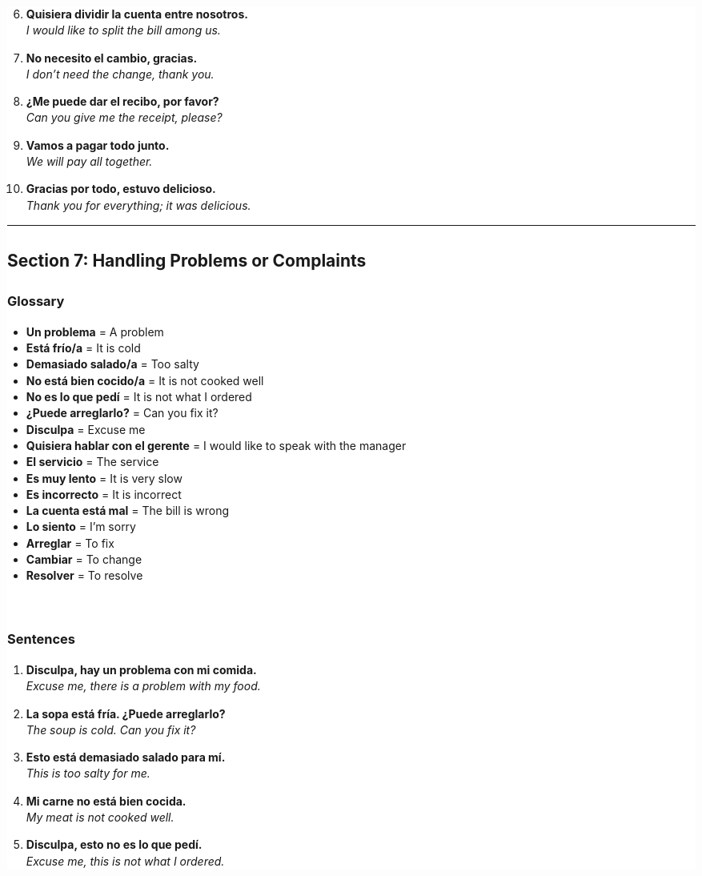 6. **Quisiera dividir la cuenta entre nosotros.**  
   *I would like to split the bill among us.*  

7. **No necesito el cambio, gracias.**  
   *I don’t need the change, thank you.*  

8. **¿Me puede dar el recibo, por favor?**  
   *Can you give me the receipt, please?*  

9. **Vamos a pagar todo junto.**  
   *We will pay all together.*  

10. **Gracias por todo, estuvo delicioso.**  
    *Thank you for everything; it was delicious.*  

---

## Section 7: Handling Problems or Complaints

### **Glossary**
- **Un problema** = A problem  
- **Está frío/a** = It is cold  
- **Demasiado salado/a** = Too salty  
- **No está bien cocido/a** = It is not cooked well  
- **No es lo que pedí** = It is not what I ordered  
- **¿Puede arreglarlo?** = Can you fix it?  
- **Disculpa** = Excuse me  
- **Quisiera hablar con el gerente** = I would like to speak with the manager  
- **El servicio** = The service  
- **Es muy lento** = It is very slow  
- **Es incorrecto** = It is incorrect  
- **La cuenta está mal** = The bill is wrong  
- **Lo siento** = I’m sorry  
- **Arreglar** = To fix  
- **Cambiar** = To change  
- **Resolver** = To resolve  

<br />

### **Sentences**
1. **Disculpa, hay un problema con mi comida.**  
   *Excuse me, there is a problem with my food.*  

2. **La sopa está fría. ¿Puede arreglarlo?**  
   *The soup is cold. Can you fix it?*  

3. **Esto está demasiado salado para mí.**  
   *This is too salty for me.*  

4. **Mi carne no está bien cocida.**  
   *My meat is not cooked well.*  

5. **Disculpa, esto no es lo que pedí.**  
   *Excuse me, this is not what I ordered.*  
